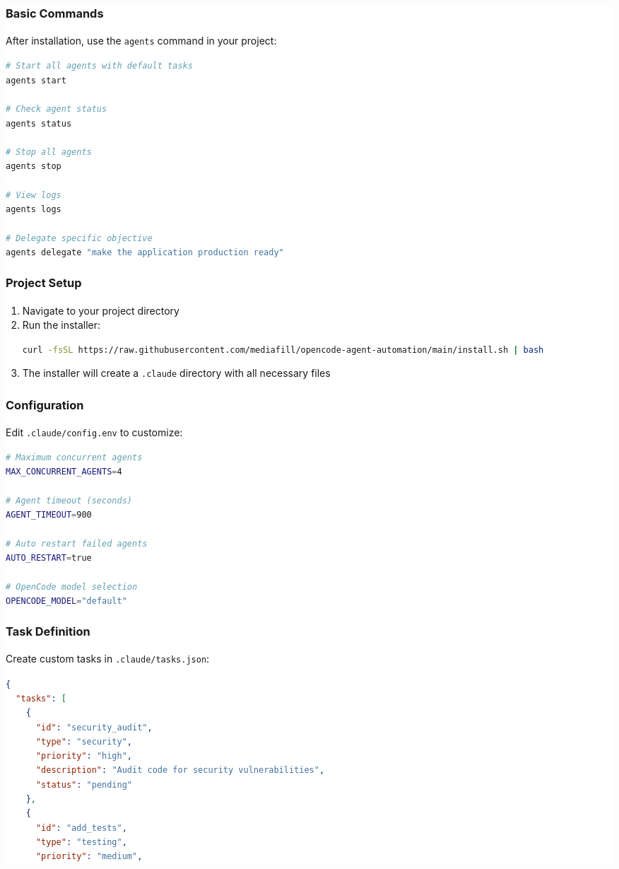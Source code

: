 ### Basic Commands

After installation, use the `agents` command in your project:

```bash
# Start all agents with default tasks
agents start

# Check agent status
agents status

# Stop all agents
agents stop

# View logs
agents logs

# Delegate specific objective
agents delegate "make the application production ready"
```

### Project Setup

1. Navigate to your project directory
2. Run the installer:
   ```bash
   curl -fsSL https://raw.githubusercontent.com/mediafill/opencode-agent-automation/main/install.sh | bash
   ```
3. The installer will create a `.claude` directory with all necessary files

### Configuration

Edit `.claude/config.env` to customize:

```bash
# Maximum concurrent agents
MAX_CONCURRENT_AGENTS=4

# Agent timeout (seconds)
AGENT_TIMEOUT=900

# Auto restart failed agents
AUTO_RESTART=true

# OpenCode model selection
OPENCODE_MODEL="default"
```

### Task Definition

Create custom tasks in `.claude/tasks.json`:

```json
{
  "tasks": [
    {
      "id": "security_audit",
      "type": "security",
      "priority": "high",
      "description": "Audit code for security vulnerabilities",
      "status": "pending"
    },
    {
      "id": "add_tests",
      "type": "testing",
      "priority": "medium",
```